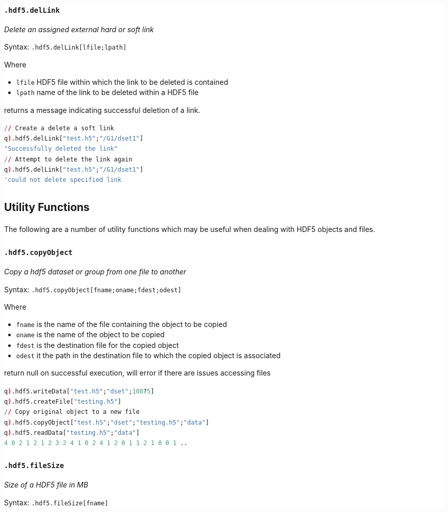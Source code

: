 ### `.hdf5.delLink`

_Delete an assigned external hard or soft link_

Syntax: `.hdf5.delLink[lfile;lpath]`

Where

-   `lfile` HDF5 file within which the link to be deleted is contained
-   `lpath` name of the link to be deleted within a HDF5 file

returns a message indicating successful deletion of a link.

```q
// Create a delete a soft link
q).hdf5.delLink["test.h5";"/G1/dset1"]
"Successfully deleted the link"
// Attempt to delete the link again
q).hdf5.delLink["test.h5";"/G1/dset1"]
'could not delete specified link 
```

## Utility Functions

The following are a number of utility functions which may be useful when dealing with HDF5 objects and files.

### `.hdf5.copyObject`

_Copy a hdf5 dataset or group from one file to another_

Syntax: `.hdf5.copyObject[fname;oname;fdest;odest]`

Where

- `fname` is the name of the file containing the object to be copied
- `oname` is the name of the object to be copied
- `fdest` is the destination file for the copied object
- `odest` it the path in the destination file to which the copied object is associated

return null on successful execution, will error if there are issues accessing files

```q
q).hdf5.writeData["test.h5";"dset";100?5]
q).hdf5.createFile["testing.h5"]
// Copy original object to a new file
q).hdf5.copyObject["test.h5";"dset";"testing.h5";"data"]
q).hdf5.readData["testing.h5";"data"]
4 0 2 1 2 1 2 3 2 4 1 0 2 4 1 2 0 1 1 2 1 0 0 1 ..
```

### `.hdf5.fileSize`

_Size of a HDF5 file in MB_

Syntax: `.hdf5.fileSize[fname]`
